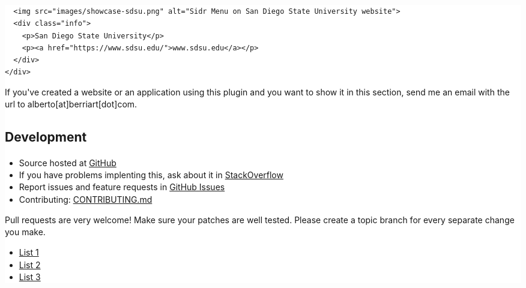       <img src="images/showcase-sdsu.png" alt="Sidr Menu on San Diego State University website">
      <div class="info">
        <p>San Diego State University</p>
        <p><a href="https://www.sdsu.edu/">www.sdsu.edu</a></p>
      </div>
    </div>
  </div>
</div>

If you've created a website or an application using this plugin and you want to show it in this section, send me an email with the url to alberto[at]berriart[dot]com.

## Development

- Source hosted at [GitHub](https://github.com/artberri/sidr)
- If you have problems implenting this, ask about it in [StackOverflow](https://stackoverflow.com/search?q=sidr)
- Report issues and feature requests in [GitHub Issues](https://github.com/artberri/sidr/issues)
- Contributing: [CONTRIBUTING.md](https://github.com/artberri/sidr/blob/master/CONTRIBUTING.md)

Pull requests are very welcome! Make sure your patches are well tested. Please create a topic branch for every separate change you make.

<div id="sidr">
  
  <ul>
    <li><a href="#development">List 1</a></li>
    <li class="active"><a href="#development">List 2</a></li>
    <li><a href="#development">List 3</a></li>
  </ul>
</div>
